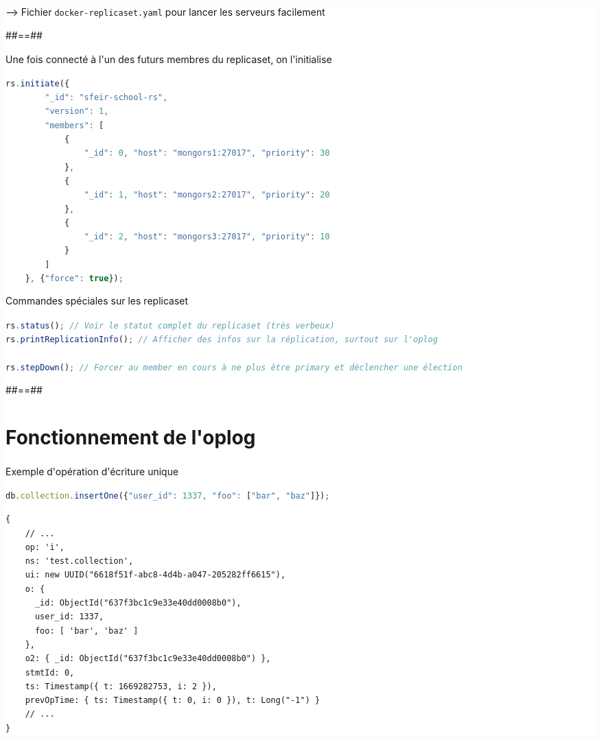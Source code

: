 --\> Fichier `docker-replicaset.yaml` pour lancer les serveurs facilement

##==##


Une fois connecté à l'un des futurs membres du replicaset, on l'initialise

```javascript
rs.initiate({
        "_id": "sfeir-school-rs",
        "version": 1,
        "members": [
            {
                "_id": 0, "host": "mongors1:27017", "priority": 30
            },
            {
                "_id": 1, "host": "mongors2:27017", "priority": 20
            },
            {
                "_id": 2, "host": "mongors3:27017", "priority": 10
            }
        ]
    }, {"force": true});
```

Commandes spéciales sur les replicaset
```javascript
rs.status(); // Voir le statut complet du replicaset (très verbeux)
rs.printReplicationInfo(); // Afficher des infos sur la réplication, surtout sur l'oplog

rs.stepDown(); // Forcer au member en cours à ne plus être primary et déclencher une élection
```

##==##

# Fonctionnement de l'oplog

Exemple d'opération d'écriture unique
```javascript
db.collection.insertOne({"user_id": 1337, "foo": ["bar", "baz"]});
```

```json[|3|4|6-10|13]
{
    // ...
    op: 'i',
    ns: 'test.collection',
    ui: new UUID("6618f51f-abc8-4d4b-a047-205282ff6615"),
    o: {
      _id: ObjectId("637f3bc1c9e33e40dd0008b0"),
      user_id: 1337,
      foo: [ 'bar', 'baz' ]
    },
    o2: { _id: ObjectId("637f3bc1c9e33e40dd0008b0") },
    stmtId: 0,
    ts: Timestamp({ t: 1669282753, i: 2 }),
    prevOpTime: { ts: Timestamp({ t: 0, i: 0 }), t: Long("-1") }
    // ...
}
```
